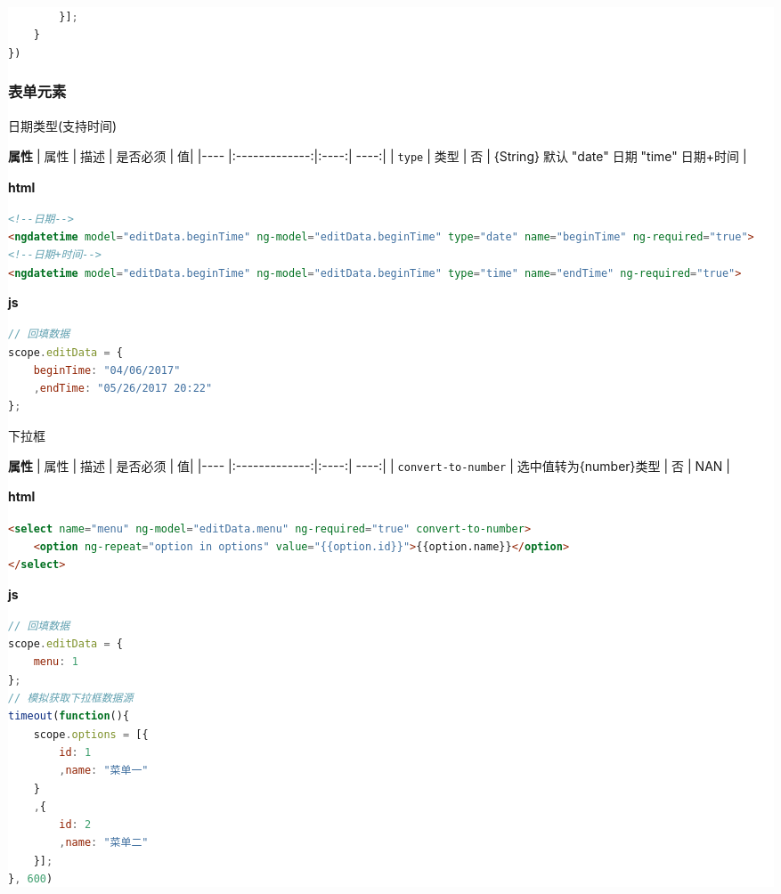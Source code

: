 ``` js
        }];
    }
})
```

### 表单元素

日期类型(支持时间)

**属性**
| 属性 | 描述 | 是否必须 | 值|
|---- |:-------------:|:----:| ----:| 
| `type` | 类型 | 否 | {String} 默认 "date" 日期 "time" 日期+时间 |

**html**
``` html
<!--日期-->
<ngdatetime model="editData.beginTime" ng-model="editData.beginTime" type="date" name="beginTime" ng-required="true">
<!--日期+时间-->
<ngdatetime model="editData.beginTime" ng-model="editData.beginTime" type="time" name="endTime" ng-required="true">
```

**js**
``` js
// 回填数据
scope.editData = {
    beginTime: "04/06/2017"
    ,endTime: "05/26/2017 20:22"
};
```

下拉框

**属性**
| 属性 | 描述 | 是否必须 | 值|
|---- |:-------------:|:----:| ----:| 
| `convert-to-number` | 选中值转为{number}类型 | 否 | NAN |

**html**
``` html
<select name="menu" ng-model="editData.menu" ng-required="true" convert-to-number>
    <option ng-repeat="option in options" value="{{option.id}}">{{option.name}}</option>
</select>
```

**js**
``` js
// 回填数据
scope.editData = {
    menu: 1
};
// 模拟获取下拉框数据源
timeout(function(){
    scope.options = [{
        id: 1
        ,name: "菜单一"
    }
    ,{
        id: 2
        ,name: "菜单二"
    }];
}, 600)
```
